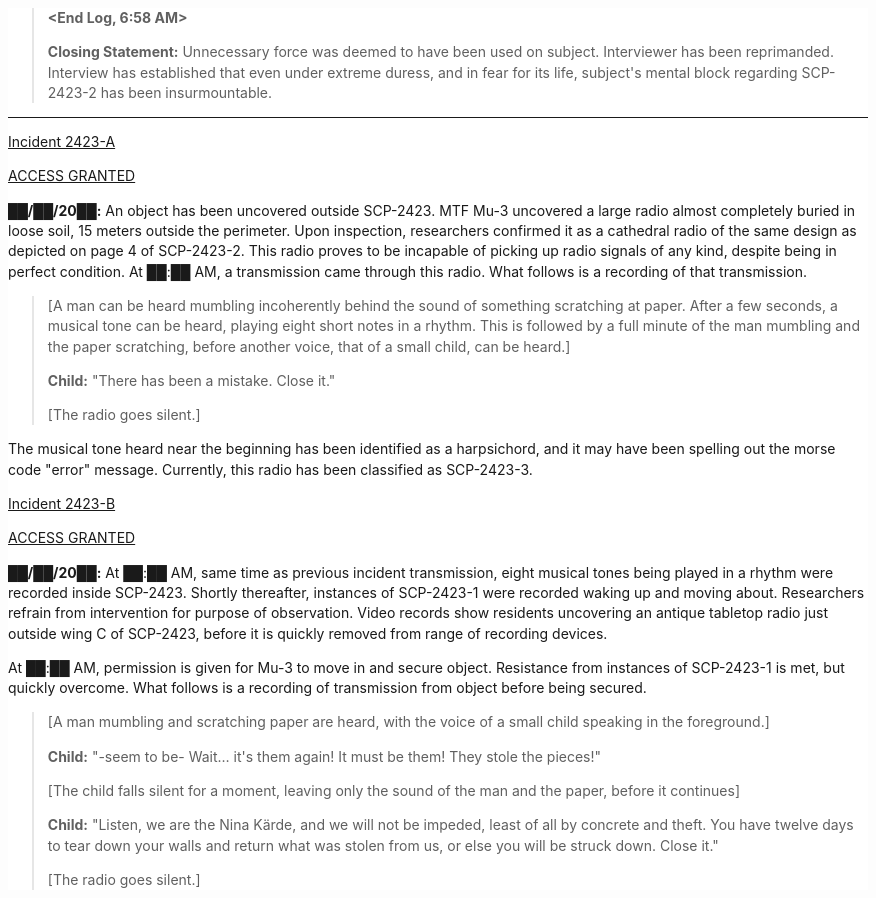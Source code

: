 > **<End Log, 6:58 AM>**
> 
> **Closing Statement:** Unnecessary force was deemed to have been used on subject. Interviewer has been reprimanded. Interview has established that even under extreme duress, and in fear for its life, subject's mental block regarding SCP-2423-2 has been insurmountable.

* * *

[Incident 2423-A](javascript:;)

[ACCESS GRANTED](javascript:;)

**██/██/20██:** An object has been uncovered outside SCP-2423. MTF Mu-3 uncovered a large radio almost completely buried in loose soil, 15 meters outside the perimeter. Upon inspection, researchers confirmed it as a cathedral radio of the same design as depicted on page 4 of SCP-2423-2. This radio proves to be incapable of picking up radio signals of any kind, despite being in perfect condition. At ██:██ AM, a transmission came through this radio. What follows is a recording of that transmission.

> \[A man can be heard mumbling incoherently behind the sound of something scratching at paper. After a few seconds, a musical tone can be heard, playing eight short notes in a rhythm. This is followed by a full minute of the man mumbling and the paper scratching, before another voice, that of a small child, can be heard.\]
> 
> **Child:** "There has been a mistake. Close it."
> 
> \[The radio goes silent.\]

The musical tone heard near the beginning has been identified as a harpsichord, and it may have been spelling out the morse code "error" message. Currently, this radio has been classified as SCP-2423-3.

[Incident 2423-B](javascript:;)

[ACCESS GRANTED](javascript:;)

**██/██/20██:** At ██:██ AM, same time as previous incident transmission, eight musical tones being played in a rhythm were recorded inside SCP-2423. Shortly thereafter, instances of SCP-2423-1 were recorded waking up and moving about. Researchers refrain from intervention for purpose of observation. Video records show residents uncovering an antique tabletop radio just outside wing C of SCP-2423, before it is quickly removed from range of recording devices.

At ██:██ AM, permission is given for Mu-3 to move in and secure object. Resistance from instances of SCP-2423-1 is met, but quickly overcome. What follows is a recording of transmission from object before being secured.

> \[A man mumbling and scratching paper are heard, with the voice of a small child speaking in the foreground.\]
> 
> **Child:** "-seem to be- Wait… it's them again! It must be them! They stole the pieces!"
> 
> \[The child falls silent for a moment, leaving only the sound of the man and the paper, before it continues\]
> 
> **Child:** "Listen, we are the Nina Kärde, and we will not be impeded, least of all by concrete and theft. You have twelve days to tear down your walls and return what was stolen from us, or else you will be struck down. Close it."
> 
> \[The radio goes silent.\]
